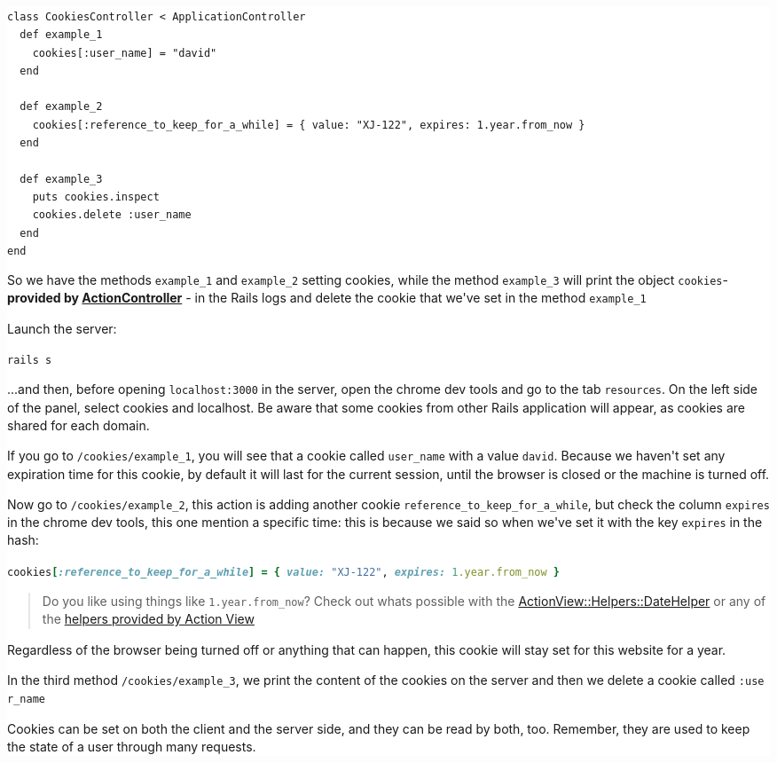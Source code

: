 ```
class CookiesController < ApplicationController
  def example_1
  	cookies[:user_name] = "david"
  end

  def example_2
  	cookies[:reference_to_keep_for_a_while] = { value: "XJ-122", expires: 1.year.from_now }
  end

  def example_3
  	puts cookies.inspect
  	cookies.delete :user_name
  end
end

```

So we have the methods `example_1` and `example_2` setting cookies, while the method `example_3` will print the object `cookies`- **provided by [ActionController](http://guides.rubyonrails.org/action_controller_overview.html#cookies)** - in the Rails logs and delete the cookie that we've set in the method `example_1`

Launch the server:

```bash
rails s
```

...and then, before opening `localhost:3000` in the server, open the chrome dev tools and go to the tab `resources`. On the left side of the panel, select cookies and localhost.  Be aware that some cookies from other Rails application will appear, as cookies are shared for each domain.

If you go to `/cookies/example_1`, you will see that a cookie called `user_name` with a value `david`. Because we haven't set any expiration time for this cookie, by default it will last for the current session, until the browser is closed or the machine is turned off.

Now go to `/cookies/example_2`, this action is adding another cookie `reference_to_keep_for_a_while`, but check the column `expires` in the chrome dev tools, this one mention a specific time: this is because we said so when we've set it with the key `expires` in the hash:

```ruby
cookies[:reference_to_keep_for_a_while] = { value: "XJ-122", expires: 1.year.from_now }
```

> Do you like using things like `1.year.from_now`? Check out whats possible with the [ActionView::Helpers::DateHelper](http://apidock.com/rails/ActionView/Helpers/DateHelper/) or any of the [helpers provided by Action View](http://guides.rubyonrails.org/action_view_overview.html#overview-of-helpers-provided-by-action-view)

Regardless of the browser being turned off or anything that can happen, this cookie will stay set for this website for a year.

In the third method `/cookies/example_3`, we print the content of the cookies on the server and then we delete a cookie called `:user_name`

Cookies can be set on both the client and the server side, and they can be read by both, too.  Remember, they are used to keep the state of a user through many requests.
